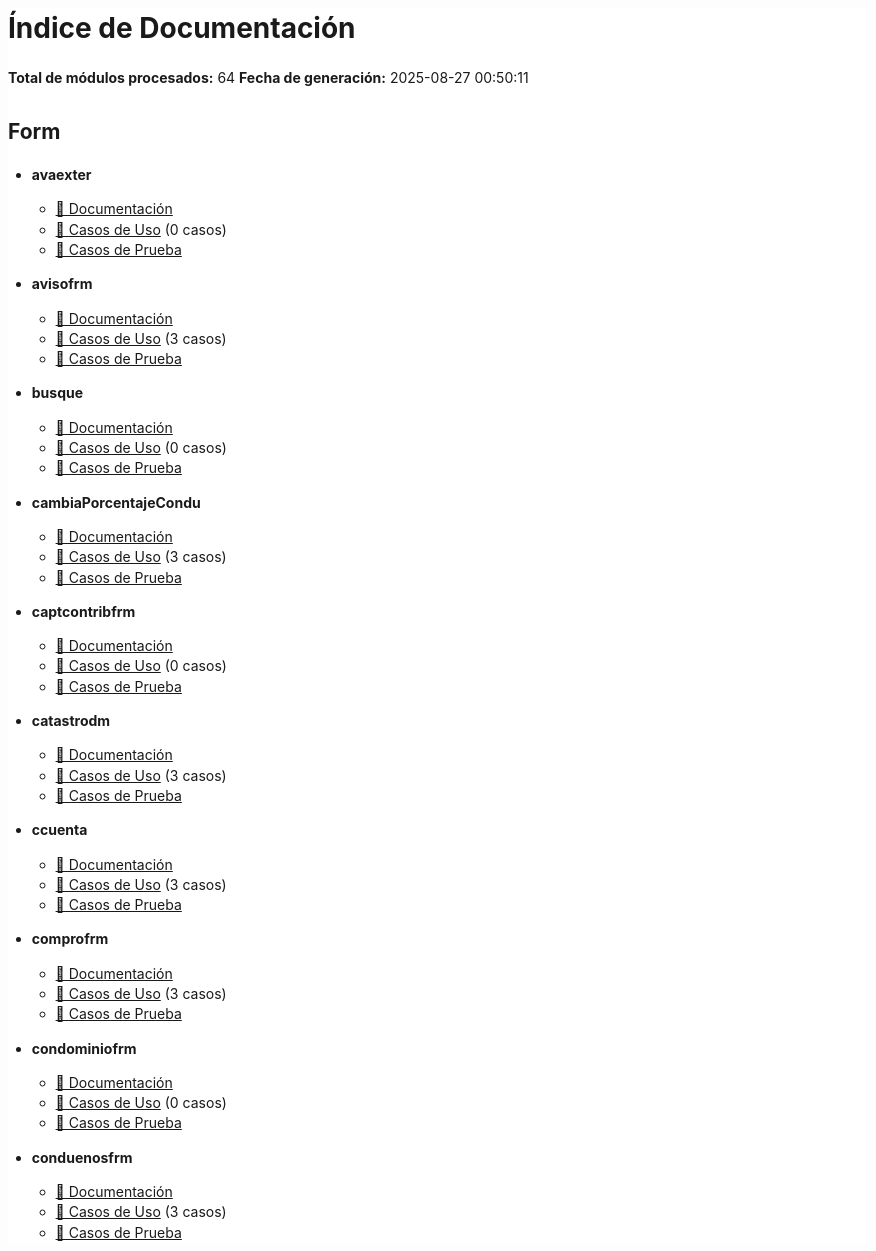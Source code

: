 # Índice de Documentación

**Total de módulos procesados:** 64
**Fecha de generación:** 2025-08-27 00:50:11

## Form

- **avaexter**
  - [📄 Documentación](modules/avaexter.md)
  - [🎯 Casos de Uso](use-cases/avaexter_use_cases.md) (0 casos)
  - [🧪 Casos de Prueba](test-cases/avaexter_test_cases.md)

- **avisofrm**
  - [📄 Documentación](modules/avisofrm.md)
  - [🎯 Casos de Uso](use-cases/avisofrm_use_cases.md) (3 casos)
  - [🧪 Casos de Prueba](test-cases/avisofrm_test_cases.md)

- **busque**
  - [📄 Documentación](modules/busque.md)
  - [🎯 Casos de Uso](use-cases/busque_use_cases.md) (0 casos)
  - [🧪 Casos de Prueba](test-cases/busque_test_cases.md)

- **cambiaPorcentajeCondu**
  - [📄 Documentación](modules/cambiaPorcentajeCondu.md)
  - [🎯 Casos de Uso](use-cases/cambiaPorcentajeCondu_use_cases.md) (3 casos)
  - [🧪 Casos de Prueba](test-cases/cambiaPorcentajeCondu_test_cases.md)

- **captcontribfrm**
  - [📄 Documentación](modules/captcontribfrm.md)
  - [🎯 Casos de Uso](use-cases/captcontribfrm_use_cases.md) (0 casos)
  - [🧪 Casos de Prueba](test-cases/captcontribfrm_test_cases.md)

- **catastrodm**
  - [📄 Documentación](modules/catastrodm.md)
  - [🎯 Casos de Uso](use-cases/catastrodm_use_cases.md) (3 casos)
  - [🧪 Casos de Prueba](test-cases/catastrodm_test_cases.md)

- **ccuenta**
  - [📄 Documentación](modules/ccuenta.md)
  - [🎯 Casos de Uso](use-cases/ccuenta_use_cases.md) (3 casos)
  - [🧪 Casos de Prueba](test-cases/ccuenta_test_cases.md)

- **comprofrm**
  - [📄 Documentación](modules/comprofrm.md)
  - [🎯 Casos de Uso](use-cases/comprofrm_use_cases.md) (3 casos)
  - [🧪 Casos de Prueba](test-cases/comprofrm_test_cases.md)

- **condominiofrm**
  - [📄 Documentación](modules/condominiofrm.md)
  - [🎯 Casos de Uso](use-cases/condominiofrm_use_cases.md) (0 casos)
  - [🧪 Casos de Prueba](test-cases/condominiofrm_test_cases.md)

- **conduenosfrm**
  - [📄 Documentación](modules/conduenosfrm.md)
  - [🎯 Casos de Uso](use-cases/conduenosfrm_use_cases.md) (3 casos)
  - [🧪 Casos de Prueba](test-cases/conduenosfrm_test_cases.md)
